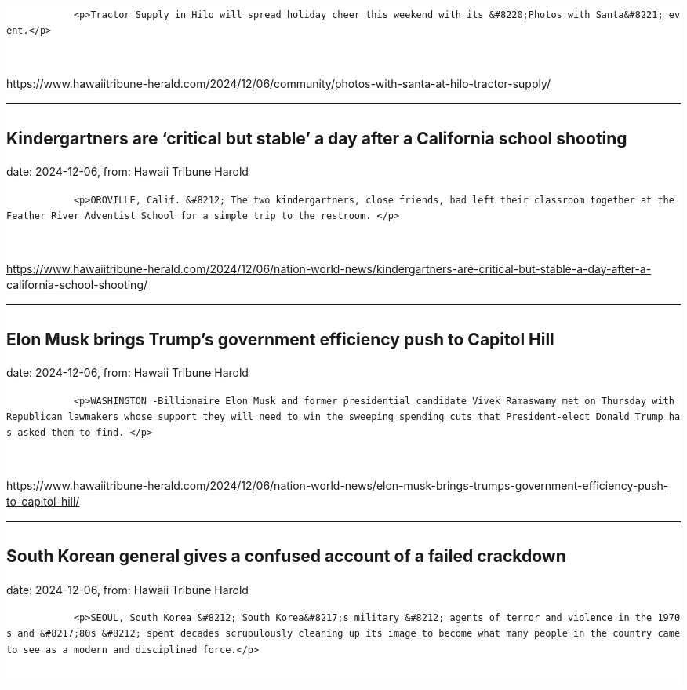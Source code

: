 
				<p>Tractor Supply in Hilo will spread holiday cheer this weekend with its &#8220;Photos with Santa&#8221; event.</p>
			 

<br> 

<https://www.hawaiitribune-herald.com/2024/12/06/community/photos-with-santa-at-hilo-tractor-supply/>

---

## Kindergartners are ‘critical but stable’ a day after a California school shooting

date: 2024-12-06, from: Hawaii Tribune Harold


				<p>OROVILLE, Calif. &#8212; The two kindergartners, close friends, had left their classroom together at the Feather River Adventist School for a simple trip to the restroom. </p>
			 

<br> 

<https://www.hawaiitribune-herald.com/2024/12/06/nation-world-news/kindergartners-are-critical-but-stable-a-day-after-a-california-school-shooting/>

---

## Elon Musk brings Trump’s government efficiency push to Capitol Hill

date: 2024-12-06, from: Hawaii Tribune Harold


				<p>WASHINGTON -Billionaire Elon Musk and former presidential candidate Vivek Ramaswamy met on Thursday with Republican lawmakers whose support they will need to win the sweeping spending cuts that President-elect Donald Trump has asked them to find. </p>
			 

<br> 

<https://www.hawaiitribune-herald.com/2024/12/06/nation-world-news/elon-musk-brings-trumps-government-efficiency-push-to-capitol-hill/>

---

## South Korean general gives a confused account of a failed crackdown

date: 2024-12-06, from: Hawaii Tribune Harold


				<p>SEOUL, South Korea &#8212; South Korea&#8217;s military &#8212; agents of terror and violence in the 1970s and &#8217;80s &#8212; spent decades scrupulously cleaning up its image to become what many people in the country came to see as a modern and disciplined force.</p>
			 

<br> 
